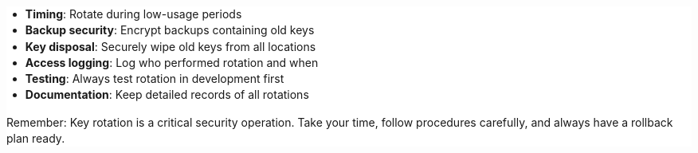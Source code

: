 - **Timing**: Rotate during low-usage periods
- **Backup security**: Encrypt backups containing old keys
- **Key disposal**: Securely wipe old keys from all locations
- **Access logging**: Log who performed rotation and when
- **Testing**: Always test rotation in development first
- **Documentation**: Keep detailed records of all rotations

Remember: Key rotation is a critical security operation. Take your time, follow procedures carefully, and always have a rollback plan ready.